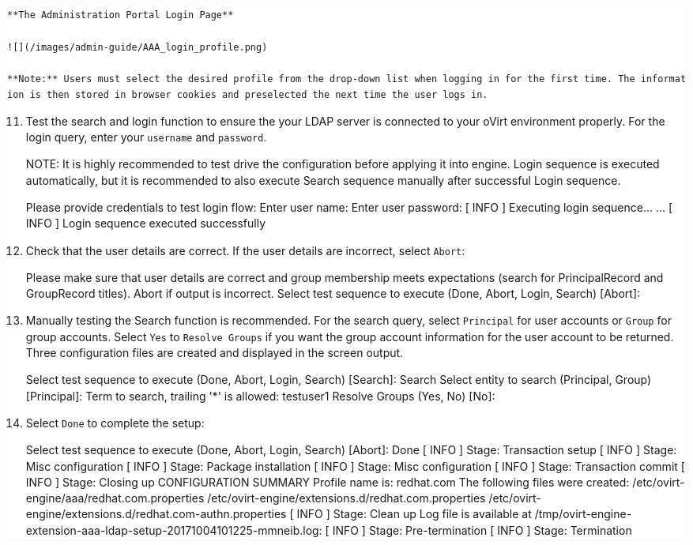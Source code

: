     **The Administration Portal Login Page**

    ![](/images/admin-guide/AAA_login_profile.png)

    **Note:** Users must select the desired profile from the drop-down list when logging in for the first time. The information is then stored in browser cookies and preselected the next time the user logs in.

11. Test the search and login function to ensure the your LDAP server is connected to your oVirt environment properly. For the login query, enter your `username` and `password`.

    NOTE:
    It is highly recommended to test drive the configuration before applying it into engine.
    Login sequence is executed automatically, but it is recommended to also execute Search sequence manually after successful Login sequence.

    Please provide credentials to test login flow:
    Enter user name:
    Enter user password:
    [ INFO  ] Executing login sequence...
    ...
    [ INFO  ] Login sequence executed successfully

12. Check that the user details are correct. If the user details are incorrect, select `Abort`:

    Please make sure that user details are correct and group membership meets expectations (search for PrincipalRecord and GroupRecord titles).
    Abort if output is incorrect.
    Select test sequence to execute (Done, Abort, Login, Search) [Abort]:

13. Manually testing the Search function is recommended. For the search query, select `Principal` for user accounts or `Group` for group accounts. Select `Yes` to `Resolve Groups` if you want the group account information for the user account to be returned. Three configuration files are created and displayed in the screen output.

    Select test sequence to execute (Done, Abort, Login, Search) [Search]: Search
    Select entity to search (Principal, Group) [Principal]:
    Term to search, trailing '\*' is allowed: testuser1
    Resolve Groups (Yes, No) [No]:

14. Select `Done` to complete the setup:

    Select test sequence to execute (Done, Abort, Login, Search) [Abort]: Done
    [ INFO  ] Stage: Transaction setup
    [ INFO  ] Stage: Misc configuration
    [ INFO  ] Stage: Package installation
    [ INFO  ] Stage: Misc configuration
    [ INFO  ] Stage: Transaction commit
    [ INFO  ] Stage: Closing up
    CONFIGURATION SUMMARY
    Profile name is: redhat.com
    The following files were created:
        /etc/ovirt-engine/aaa/redhat.com.properties
        /etc/ovirt-engine/extensions.d/redhat.com.properties
        /etc/ovirt-engine/extensions.d/redhat.com-authn.properties
    [ INFO  ] Stage: Clean up
    Log file is available at /tmp/ovirt-engine-extension-aaa-ldap-setup-20171004101225-mmneib.log:
    [ INFO  ] Stage: Pre-termination
    [ INFO  ] Stage: Termination
